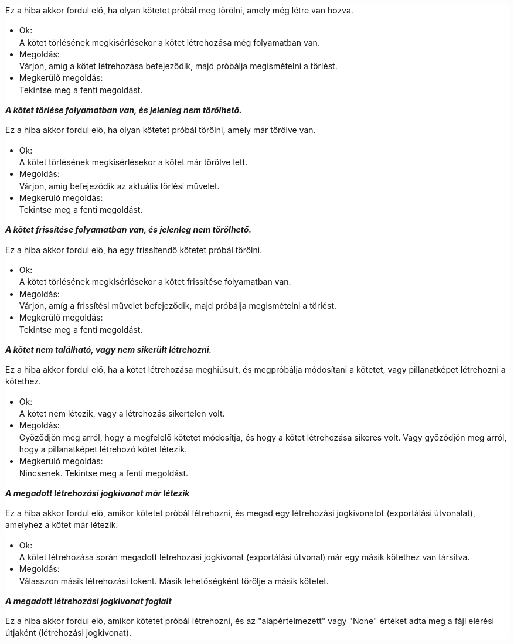 Ez a hiba akkor fordul elő, ha olyan kötetet próbál meg törölni, amely még létre van hozva.

* Ok:   
A kötet törlésének megkísérlésekor a kötet létrehozása még folyamatban van.
* Megoldás:   
Várjon, amíg a kötet létrehozása befejeződik, majd próbálja megismételni a törlést.
* Megkerülő megoldás:   
Tekintse meg a fenti megoldást.

***A kötet törlése folyamatban van, és jelenleg nem törölhető.***

Ez a hiba akkor fordul elő, ha olyan kötetet próbál törölni, amely már törölve van.

* Ok:   
A kötet törlésének megkísérlésekor a kötet már törölve lett.
* Megoldás:   
Várjon, amíg befejeződik az aktuális törlési művelet.
* Megkerülő megoldás:   
Tekintse meg a fenti megoldást.

***A kötet frissítése folyamatban van, és jelenleg nem törölhető.***

Ez a hiba akkor fordul elő, ha egy frissítendő kötetet próbál törölni.

* Ok:   
A kötet törlésének megkísérlésekor a kötet frissítése folyamatban van.
* Megoldás:   
Várjon, amíg a frissítési művelet befejeződik, majd próbálja megismételni a törlést.
* Megkerülő megoldás:   
Tekintse meg a fenti megoldást.

***A kötet nem található, vagy nem sikerült létrehozni.***

Ez a hiba akkor fordul elő, ha a kötet létrehozása meghiúsult, és megpróbálja módosítani a kötetet, vagy pillanatképet létrehozni a kötethez.

* Ok:   
A kötet nem létezik, vagy a létrehozás sikertelen volt.
* Megoldás:   
Győződjön meg arról, hogy a megfelelő kötetet módosítja, és hogy a kötet létrehozása sikeres volt. Vagy győződjön meg arról, hogy a pillanatképet létrehozó kötet létezik.
* Megkerülő megoldás:   
Nincsenek.  Tekintse meg a fenti megoldást. 

***A megadott létrehozási jogkivonat már létezik***

Ez a hiba akkor fordul elő, amikor kötetet próbál létrehozni, és megad egy létrehozási jogkivonatot (exportálási útvonalat), amelyhez a kötet már létezik.

* Ok:   
A kötet létrehozása során megadott létrehozási jogkivonat (exportálási útvonal) már egy másik kötethez van társítva. 
* Megoldás:   
Válasszon másik létrehozási tokent.  Másik lehetőségként törölje a másik kötetet.

***A megadott létrehozási jogkivonat foglalt***

Ez a hiba akkor fordul elő, amikor kötetet próbál létrehozni, és az "alapértelmezett" vagy "None" értéket adta meg a fájl elérési útjaként (létrehozási jogkivonat).
